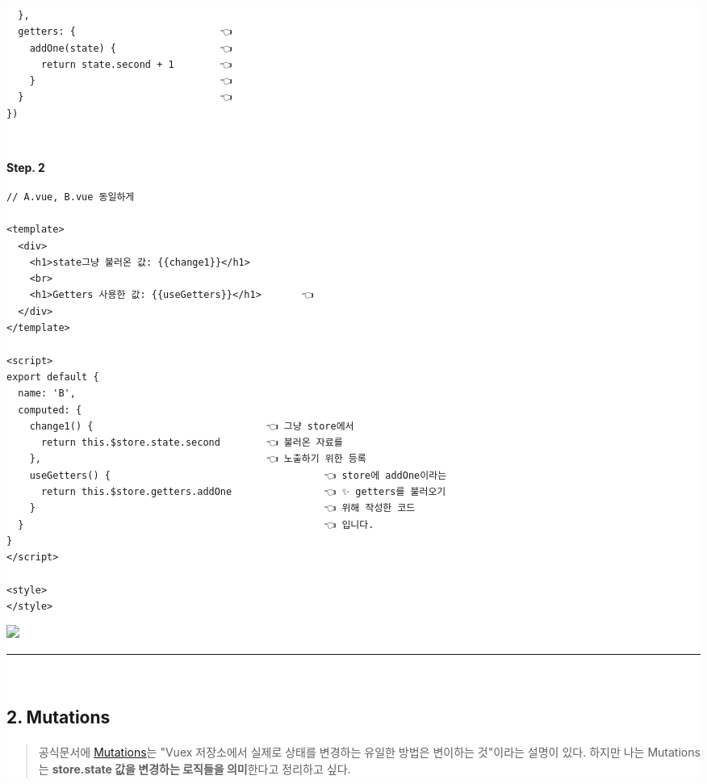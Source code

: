 ```vue
  },
  getters: {                         👈
    addOne(state) {                  👈
      return state.second + 1        👈
    }                                👈
  }                                  👈
})
```

​	

**Step. 2**

```vue
// A.vue, B.vue 동일하게

<template>
  <div>
    <h1>state그냥 불러온 값: {{change1}}</h1>       
    <br>
    <h1>Getters 사용한 값: {{useGetters}}</h1>       👈
  </div>
</template>

<script>
export default {
  name: 'B',
  computed: {
    change1() {                              👈 그냥 store에서 
      return this.$store.state.second        👈 불러온 자료를
    },                                       👈 노출하기 위한 등록
    useGetters() {                                     👈 store에 addOne이라는  
      return this.$store.getters.addOne                👈 ✨ getters를 불러오기
    }                                                  👈 위해 작성한 코드
  }                                                    👈 입니다.
}
</script>

<style>
</style>
```

<image src="/images/vuexGetters_01.png" caption="결과 화면" width="700px">

---



​	

## 2. Mutations

> 공식문서에 [Mutations](https://vuex.vuejs.org/kr/guide/mutations.html)는 "Vuex 저장소에서 실제로 상태를 변경하는 유일한 방법은 변이하는 것"이라는 설명이 있다. 하지만 나는 Mutations는  **store.state 값을 변경하는 로직들을 의미**한다고 정리하고 싶다.
